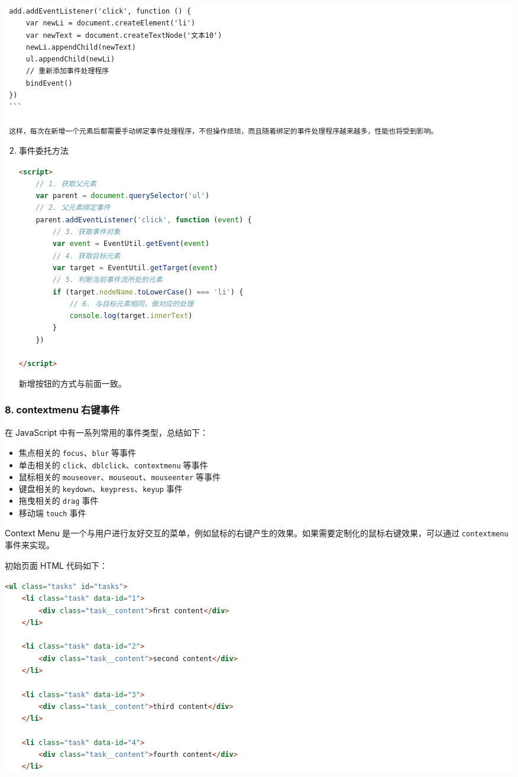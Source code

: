      add.addEventListener('click', function () {
         var newLi = document.createElement('li')
         var newText = document.createTextNode('文本10')
         newLi.appendChild(newText)
         ul.appendChild(newLi)
         // 重新添加事件处理程序
         bindEvent()
     })
     ```

     这样，每次在新增一个元素后都需要手动绑定事件处理程序，不但操作烦琐，而且随着绑定的事件处理程序越来越多，性能也将受到影响。

2.   事件委托方法

     ```html
     <script>
         // 1. 获取父元素
         var parent = document.querySelector('ul')
         // 2. 父元素绑定事件
         parent.addEventListener('click', function (event) {
             // 3. 获取事件对象
             var event = EventUtil.getEvent(event)
             // 4. 获取目标元素
             var target = EventUtil.getTarget(event)
             // 5. 判断当前事件流所处的元素
             if (target.nodeName.toLowerCase() === 'li') {
                 // 6. 与目标元素相同，做对应的处理
                 console.log(target.innerText)
             }
         })
     
     </script>
     ```

     新增按钮的方式与前面一致。

### 8. contextmenu 右键事件

在 JavaScript 中有一系列常用的事件类型，总结如下：

-   焦点相关的 `focus`、`blur` 等事件
-   单击相关的 `click`、`dblclick`、`contextmenu` 等事件
-   鼠标相关的 `mouseover`、`mouseout`、`mouseenter` 等事件
-   键盘相关的 `keydown`、`keypress`、`keyup` 事件
-   拖曳相关的 `drag` 事件
-   移动端 `touch` 事件

Context Menu 是一个与用户进行友好交互的菜单，例如鼠标的右键产生的效果。如果需要定制化的鼠标右键效果，可以通过 `contextmenu` 事件来实现。

初始页面 HTML 代码如下：

```html
<ul class="tasks" id="tasks">
    <li class="task" data-id="1">
        <div class="task__content">ﬁrst content</div>
    </li>

    <li class="task" data-id="2">
        <div class="task__content">second content</div>
    </li>

    <li class="task" data-id="3">
        <div class="task__content">third content</div>
    </li>

    <li class="task" data-id="4">
        <div class="task__content">fourth content</div>
    </li>
```
